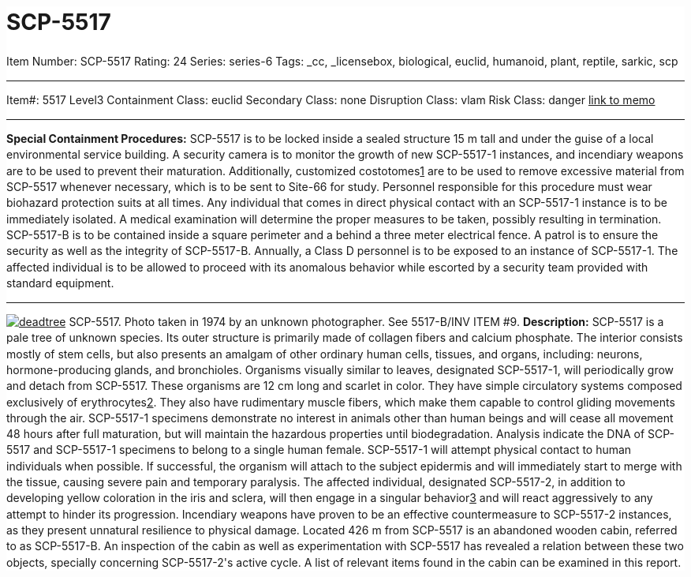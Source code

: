 # SCP-5517
Item Number: SCP-5517
Rating: 24
Series: series-6
Tags: _cc, _licensebox, biological, euclid, humanoid, plant, reptile, sarkic, scp

---

Item#: 5517
Level3
Containment Class:
euclid
Secondary Class:
none
Disruption Class:
vlam
Risk Class:
danger
[link to memo](/classification-committee-memo)  

* * *
**Special Containment Procedures:** SCP-5517 is to be locked inside a sealed structure 15 m tall and under the guise of a local environmental service building. A security camera is to monitor the growth of new SCP-5517-1 instances, and incendiary weapons are to be used to prevent their maturation.
Additionally, customized costotomes[1](javascript:;) are to be used to remove excessive material from SCP-5517 whenever necessary, which is to be sent to Site-66 for study. Personnel responsible for this procedure must wear biohazard protection suits at all times. Any individual that comes in direct physical contact with an SCP-5517-1 instance is to be immediately isolated. A medical examination will determine the proper measures to be taken, possibly resulting in termination.
SCP-5517-B is to be contained inside a square perimeter and a behind a three meter electrical fence. A patrol is to ensure the security as well as the integrity of SCP-5517-B.
Annually, a Class D personnel is to be exposed to an instance of SCP-5517-1. The affected individual is to be allowed to proceed with its anomalous behavior while escorted by a security team provided with standard equipment.
* * *
[![deadtree](https://scp-wiki.wdfiles.com/local--resized-images/scp-5517/deadtree/medium.jpg)](https://scp-wiki.wdfiles.com/local--files/scp-5517/deadtree)
SCP-5517. Photo taken in 1974 by an unknown photographer. See 5517-B/INV ITEM #9.
**Description:** SCP-5517 is a pale tree of unknown species. Its outer structure is primarily made of collagen fibers and calcium phosphate. The interior consists mostly of stem cells, but also presents an amalgam of other ordinary human cells, tissues, and organs, including: neurons, hormone-producing glands, and bronchioles.
Organisms visually similar to leaves, designated SCP-5517-1, will periodically grow and detach from SCP-5517. These organisms are 12 cm long and scarlet in color. They have simple circulatory systems composed exclusively of erythrocytes[2](javascript:;). They also have rudimentary muscle fibers, which make them capable to control gliding movements through the air. SCP-5517-1 specimens demonstrate no interest in animals other than human beings and will cease all movement 48 hours after full maturation, but will maintain the hazardous properties until biodegradation. Analysis indicate the DNA of SCP-5517 and SCP-5517-1 specimens to belong to a single human female.
SCP-5517-1 will attempt physical contact to human individuals when possible. If successful, the organism will attach to the subject epidermis and will immediately start to merge with the tissue, causing severe pain and temporary paralysis. The affected individual, designated SCP-5517-2, in addition to developing yellow coloration in the iris and sclera, will then engage in a singular behavior[3](javascript:;) and will react aggressively to any attempt to hinder its progression. Incendiary weapons have proven to be an effective countermeasure to SCP-5517-2 instances, as they present unnatural resilience to physical damage.
Located 426 m from SCP-5517 is an abandoned wooden cabin, referred to as SCP-5517-B. An inspection of the cabin as well as experimentation with SCP-5517 has revealed a relation between these two objects, specially concerning SCP-5517-2's active cycle. A list of relevant items found in the cabin can be examined in this report.